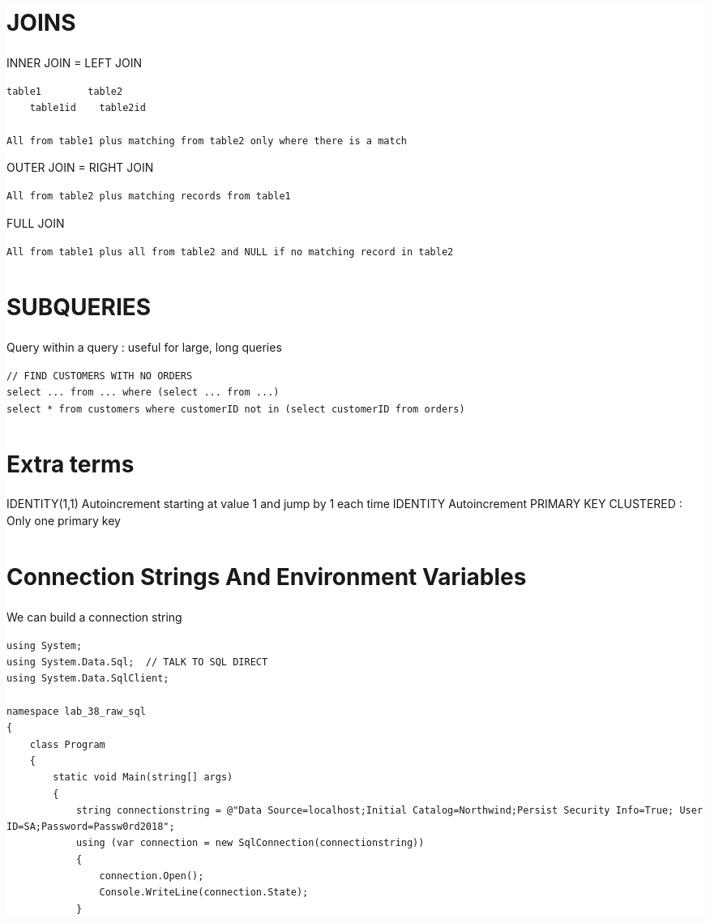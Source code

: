 # JOINS

INNER JOIN = LEFT JOIN

    table1        table2
    	table1id    table2id  
    
    All from table1 plus matching from table2 only where there is a match

OUTER JOIN = RIGHT JOIN

    All from table2 plus matching records from table1

FULL JOIN

    All from table1 plus all from table2 and NULL if no matching record in table2

# SUBQUERIES

Query within a query : useful for large, long queries

    // FIND CUSTOMERS WITH NO ORDERS
    select ... from ... where (select ... from ...)
    select * from customers where customerID not in (select customerID from orders)

# Extra terms

IDENTITY(1,1) Autoincrement starting at value 1 and jump by 1 each time
IDENTITY Autoincrement
PRIMARY KEY CLUSTERED : Only one primary key

# Connection Strings And Environment Variables

We can build a connection string

    using System;
    using System.Data.Sql;  // TALK TO SQL DIRECT
    using System.Data.SqlClient;
    
    namespace lab_38_raw_sql
    {
        class Program
        {
            static void Main(string[] args)
            {
                string connectionstring = @"Data Source=localhost;Initial Catalog=Northwind;Persist Security Info=True; User ID=SA;Password=Passw0rd2018";
                using (var connection = new SqlConnection(connectionstring))
                {
                    connection.Open();
                    Console.WriteLine(connection.State);
                }
    